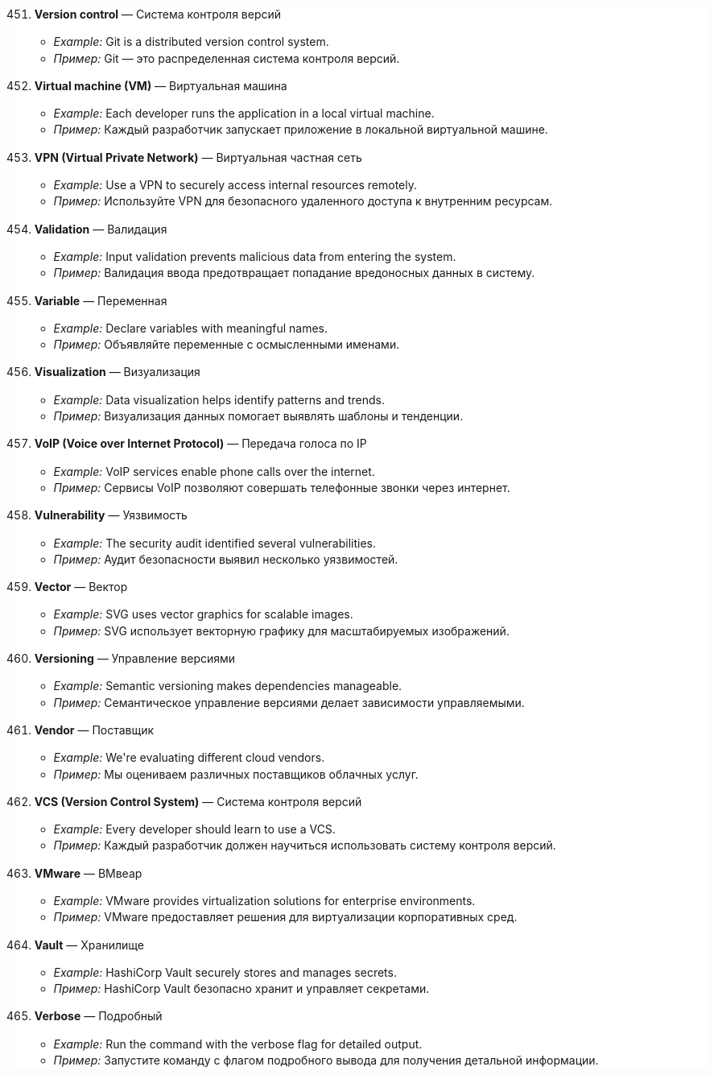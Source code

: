 451. **Version control** — Система контроля версий
     * *Example:* Git is a distributed version control system.
     * *Пример:* Git — это распределенная система контроля версий.

452. **Virtual machine (VM)** — Виртуальная машина
     * *Example:* Each developer runs the application in a local virtual machine.
     * *Пример:* Каждый разработчик запускает приложение в локальной виртуальной машине.

453. **VPN (Virtual Private Network)** — Виртуальная частная сеть
     * *Example:* Use a VPN to securely access internal resources remotely.
     * *Пример:* Используйте VPN для безопасного удаленного доступа к внутренним ресурсам.

454. **Validation** — Валидация
     * *Example:* Input validation prevents malicious data from entering the system.
     * *Пример:* Валидация ввода предотвращает попадание вредоносных данных в систему.

455. **Variable** — Переменная
     * *Example:* Declare variables with meaningful names.
     * *Пример:* Объявляйте переменные с осмысленными именами.

456. **Visualization** — Визуализация
     * *Example:* Data visualization helps identify patterns and trends.
     * *Пример:* Визуализация данных помогает выявлять шаблоны и тенденции.

457. **VoIP (Voice over Internet Protocol)** — Передача голоса по IP
     * *Example:* VoIP services enable phone calls over the internet.
     * *Пример:* Сервисы VoIP позволяют совершать телефонные звонки через интернет.

458. **Vulnerability** — Уязвимость
     * *Example:* The security audit identified several vulnerabilities.
     * *Пример:* Аудит безопасности выявил несколько уязвимостей.

459. **Vector** — Вектор
     * *Example:* SVG uses vector graphics for scalable images.
     * *Пример:* SVG использует векторную графику для масштабируемых изображений.

460. **Versioning** — Управление версиями
     * *Example:* Semantic versioning makes dependencies manageable.
     * *Пример:* Семантическое управление версиями делает зависимости управляемыми.

461. **Vendor** — Поставщик
     * *Example:* We're evaluating different cloud vendors.
     * *Пример:* Мы оцениваем различных поставщиков облачных услуг.

462. **VCS (Version Control System)** — Система контроля версий
     * *Example:* Every developer should learn to use a VCS.
     * *Пример:* Каждый разработчик должен научиться использовать систему контроля версий.

463. **VMware** — ВМвеар
     * *Example:* VMware provides virtualization solutions for enterprise environments.
     * *Пример:* VMware предоставляет решения для виртуализации корпоративных сред.

464. **Vault** — Хранилище
     * *Example:* HashiCorp Vault securely stores and manages secrets.
     * *Пример:* HashiCorp Vault безопасно хранит и управляет секретами.

465. **Verbose** — Подробный
     * *Example:* Run the command with the verbose flag for detailed output.
     * *Пример:* Запустите команду с флагом подробного вывода для получения детальной информации.
